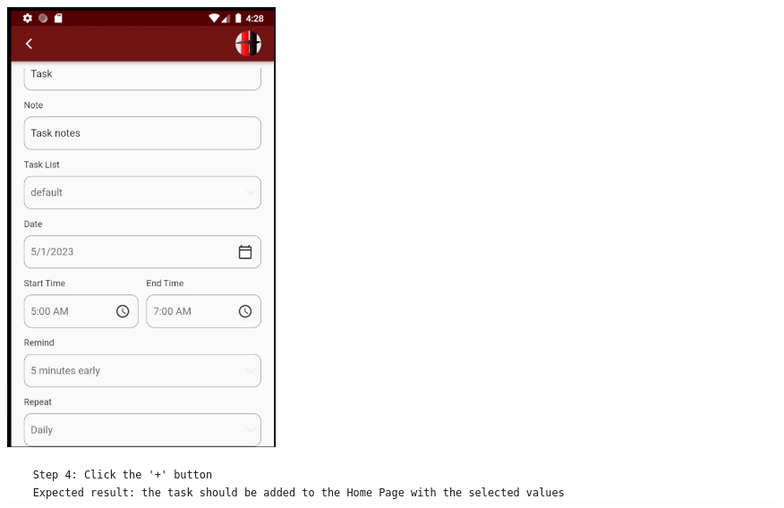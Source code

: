 <img src = Images/TC3%20step3.jpg alt= “” width=300>

        Step 4: Click the '+' button
        Expected result: the task should be added to the Home Page with the selected values

